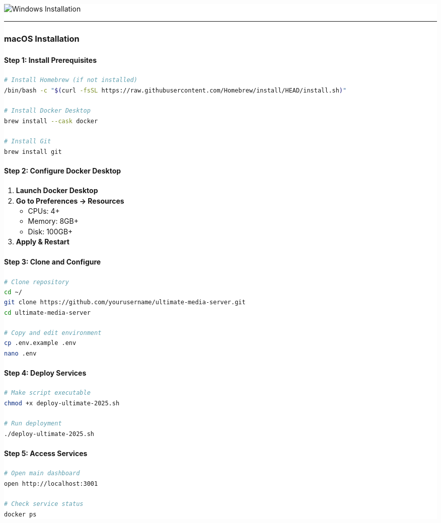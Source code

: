 ![Windows Installation](./images/windows-install-placeholder.png)

---

### macOS Installation

#### Step 1: Install Prerequisites

```bash
# Install Homebrew (if not installed)
/bin/bash -c "$(curl -fsSL https://raw.githubusercontent.com/Homebrew/install/HEAD/install.sh)"

# Install Docker Desktop
brew install --cask docker

# Install Git
brew install git
```

#### Step 2: Configure Docker Desktop

1. **Launch Docker Desktop**
2. **Go to Preferences → Resources**
   - CPUs: 4+
   - Memory: 8GB+
   - Disk: 100GB+
3. **Apply & Restart**

#### Step 3: Clone and Configure

```bash
# Clone repository
cd ~/
git clone https://github.com/yourusername/ultimate-media-server.git
cd ultimate-media-server

# Copy and edit environment
cp .env.example .env
nano .env
```

#### Step 4: Deploy Services

```bash
# Make script executable
chmod +x deploy-ultimate-2025.sh

# Run deployment
./deploy-ultimate-2025.sh
```

#### Step 5: Access Services

```bash
# Open main dashboard
open http://localhost:3001

# Check service status
docker ps
```
